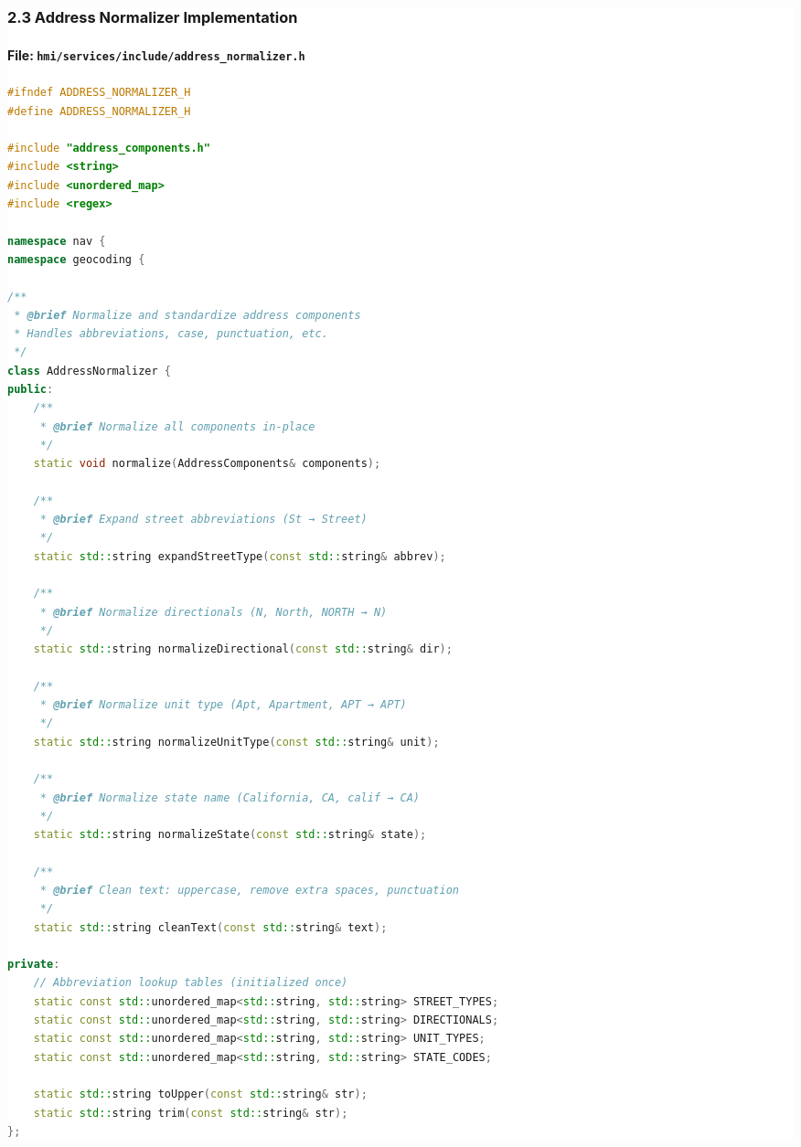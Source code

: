```cpp
```

### 2.3 Address Normalizer Implementation

#### File: `hmi/services/include/address_normalizer.h`
```cpp
#ifndef ADDRESS_NORMALIZER_H
#define ADDRESS_NORMALIZER_H

#include "address_components.h"
#include <string>
#include <unordered_map>
#include <regex>

namespace nav {
namespace geocoding {

/**
 * @brief Normalize and standardize address components
 * Handles abbreviations, case, punctuation, etc.
 */
class AddressNormalizer {
public:
    /**
     * @brief Normalize all components in-place
     */
    static void normalize(AddressComponents& components);
    
    /**
     * @brief Expand street abbreviations (St → Street)
     */
    static std::string expandStreetType(const std::string& abbrev);
    
    /**
     * @brief Normalize directionals (N, North, NORTH → N)
     */
    static std::string normalizeDirectional(const std::string& dir);
    
    /**
     * @brief Normalize unit type (Apt, Apartment, APT → APT)
     */
    static std::string normalizeUnitType(const std::string& unit);
    
    /**
     * @brief Normalize state name (California, CA, calif → CA)
     */
    static std::string normalizeState(const std::string& state);
    
    /**
     * @brief Clean text: uppercase, remove extra spaces, punctuation
     */
    static std::string cleanText(const std::string& text);
    
private:
    // Abbreviation lookup tables (initialized once)
    static const std::unordered_map<std::string, std::string> STREET_TYPES;
    static const std::unordered_map<std::string, std::string> DIRECTIONALS;
    static const std::unordered_map<std::string, std::string> UNIT_TYPES;
    static const std::unordered_map<std::string, std::string> STATE_CODES;
    
    static std::string toUpper(const std::string& str);
    static std::string trim(const std::string& str);
};
```